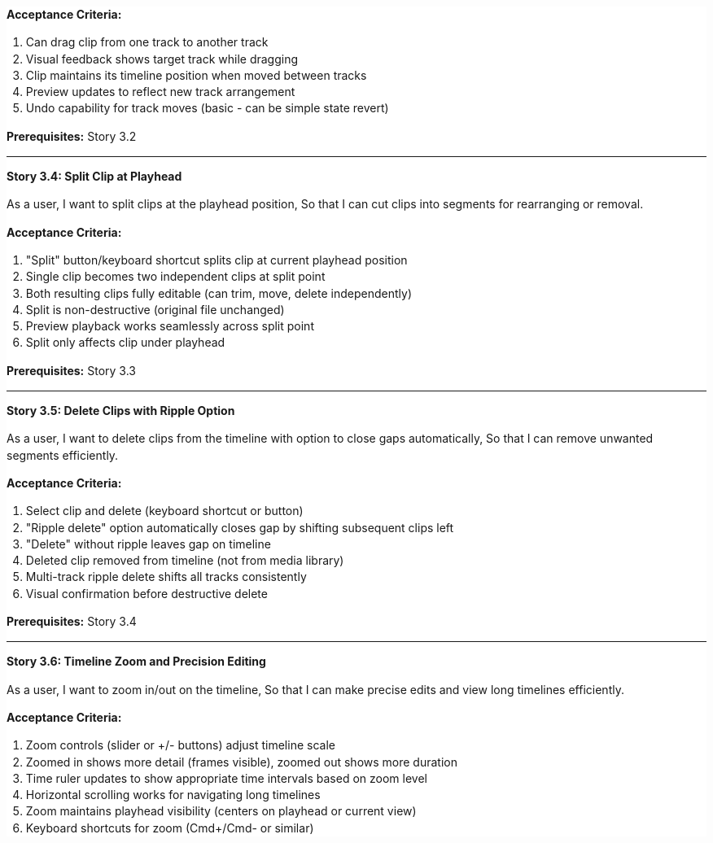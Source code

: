 **Acceptance Criteria:**
1. Can drag clip from one track to another track
2. Visual feedback shows target track while dragging
3. Clip maintains its timeline position when moved between tracks
4. Preview updates to reflect new track arrangement
5. Undo capability for track moves (basic - can be simple state revert)

**Prerequisites:** Story 3.2

---

**Story 3.4: Split Clip at Playhead**

As a user,
I want to split clips at the playhead position,
So that I can cut clips into segments for rearranging or removal.

**Acceptance Criteria:**
1. "Split" button/keyboard shortcut splits clip at current playhead position
2. Single clip becomes two independent clips at split point
3. Both resulting clips fully editable (can trim, move, delete independently)
4. Split is non-destructive (original file unchanged)
5. Preview playback works seamlessly across split point
6. Split only affects clip under playhead

**Prerequisites:** Story 3.3

---

**Story 3.5: Delete Clips with Ripple Option**

As a user,
I want to delete clips from the timeline with option to close gaps automatically,
So that I can remove unwanted segments efficiently.

**Acceptance Criteria:**
1. Select clip and delete (keyboard shortcut or button)
2. "Ripple delete" option automatically closes gap by shifting subsequent clips left
3. "Delete" without ripple leaves gap on timeline
4. Deleted clip removed from timeline (not from media library)
5. Multi-track ripple delete shifts all tracks consistently
6. Visual confirmation before destructive delete

**Prerequisites:** Story 3.4

---

**Story 3.6: Timeline Zoom and Precision Editing**

As a user,
I want to zoom in/out on the timeline,
So that I can make precise edits and view long timelines efficiently.

**Acceptance Criteria:**
1. Zoom controls (slider or +/- buttons) adjust timeline scale
2. Zoomed in shows more detail (frames visible), zoomed out shows more duration
3. Time ruler updates to show appropriate time intervals based on zoom level
4. Horizontal scrolling works for navigating long timelines
5. Zoom maintains playhead visibility (centers on playhead or current view)
6. Keyboard shortcuts for zoom (Cmd+/Cmd- or similar)
